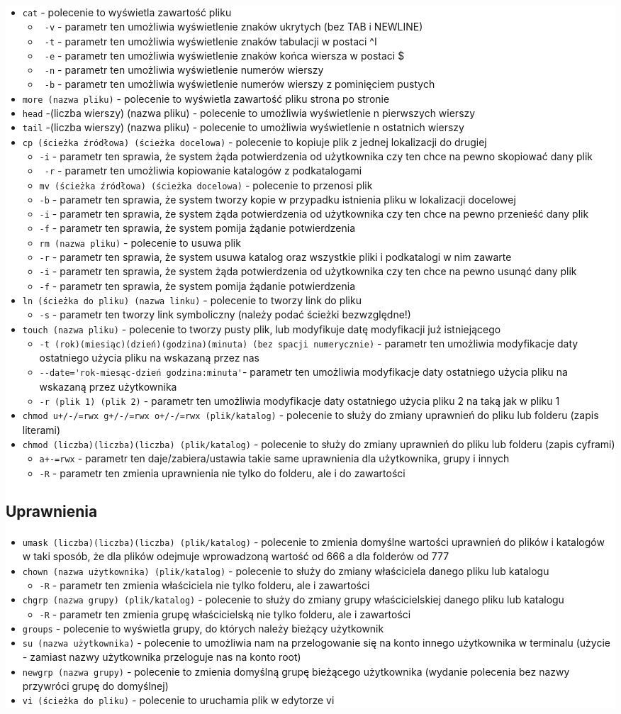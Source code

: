 - `cat` - polecenie to wyświetla zawartość pliku
	- `	-v` - parametr ten umożliwia wyświetlenie znaków ukrytych (bez TAB i NEWLINE)
	- `	-t` - parametr ten umożliwia wyświetlenie znaków tabulacji w postaci ^I
	- `	-e` - parametr ten umożliwia wyświetlenie znaków końca wiersza w postaci $
	- `	-n` - parametr ten umożliwia wyświetlenie numerów wierszy
	- `	-b` - parametr ten umożliwia wyświetlenie numerów wierszy z pominięciem pustych
- `more (nazwa pliku)` - polecenie to wyświetla zawartość pliku strona po stronie
- `head` -(liczba wierszy) (nazwa pliku) - polecenie to umożliwia wyświetlenie n pierwszych wierszy
- `tail` -(liczba wierszy) (nazwa pliku) - polecenie to umożliwia wyświetlenie n ostatnich wierszy
- `cp (ścieżka źródłowa) (ścieżka docelowa)` - polecenie to kopiuje plik z jednej lokalizacji do drugiej
	- `-i` - parametr ten sprawia, że system żąda potwierdzenia od użytkownika czy ten chce na pewno skopiować dany plik
	- `	-r` - parametr ten umożliwia kopiowanie katalogów z podkatalogami
	- `mv (ścieżka źródłowa) (ścieżka docelowa)` - polecenie to przenosi plik
	- `-b` - parametr ten sprawia, że system tworzy kopie w przypadku istnienia pliku w lokalizacji docelowej
	- `-i` - parametr ten sprawia, że system żąda potwierdzenia od użytkownika czy ten chce na pewno przenieść dany plik
	- `-f` - parametr ten sprawia, że system pomija żądanie potwierdzenia 
	- `rm (nazwa pliku)` - polecenie to usuwa plik
	- `-r` - parametr ten sprawia, że system usuwa katalog oraz wszystkie pliki i podkatalogi w nim zawarte
	- `-i` - parametr ten sprawia, że system żąda potwierdzenia od użytkownika czy ten chce na pewno usunąć dany plik
	- `-f` - parametr ten sprawia, że system pomija żądanie potwierdzenia 
- `ln (ścieżka do pliku) (nazwa linku)` - polecenie to tworzy link do pliku
	- `-s` - parametr ten tworzy link symboliczny (należy podać ścieżki bezwzględne!)
- `touch (nazwa pliku)` - polecenie to tworzy pusty plik, lub modyfikuje datę modyfikacji już istniejącego
	- `-t (rok)(miesiąc)(dzień)(godzina)(minuta) (bez spacji numerycznie)` - parametr ten umożliwia modyfikacje daty ostatniego użycia pliku na wskazaną przez nas
	- `--date='rok-miesąc-dzień godzina:minuta'`- parametr ten umożliwia modyfikacje daty ostatniego użycia pliku na wskazaną przez użytkownika
	- `-r (plik 1) (plik 2)` - parametr ten umożliwia modyfikacje daty ostatniego użycia pliku 2 na taką jak w pliku 1
- `chmod u+/-/=rwx g+/-/=rwx o+/-/=rwx (plik/katalog)` - polecenie to służy do zmiany uprawnień do pliku lub folderu (zapis literami)
- `chmod (liczba)(liczba)(liczba) (plik/katalog)` - polecenie to służy do zmiany uprawnień do pliku lub folderu (zapis cyframi)
	- `a+-=rwx` - parametr ten daje/zabiera/ustawia takie same uprawnienia dla użytkownika, grupy i innych
	- `-R` - parametr ten zmienia uprawnienia nie tylko do folderu, ale i do zawartości

## Uprawnienia

- `umask (liczba)(liczba)(liczba) (plik/katalog)` - polecenie to zmienia domyślne wartości uprawnień do plików i katalogów w taki sposób, że dla plików odejmuje wprowadzoną wartość od 666 a dla folderów od 777
- `chown (nazwa użytkownika) (plik/katalog)` - polecenie to służy do zmiany właściciela danego pliku lub katalogu
	- `-R` - parametr ten zmienia właściciela nie tylko folderu, ale i zawartości
- `chgrp (nazwa grupy) (plik/katalog)` - polecenie to służy do zmiany grupy właścicielskiej danego pliku lub katalogu
	- `-R` - parametr ten zmienia grupę właścicielską nie tylko folderu, ale i zawartości
- `groups` - polecenie to wyświetla grupy, do których należy bieżący użytkownik
- `su (nazwa użytkownika)` - polecenie to umożliwia nam na przelogowanie się na konto innego użytkownika w terminalu (użycie - zamiast nazwy użytkownika przeloguje nas na konto root)
- `newgrp (nazwa grupy)` - polecenie to zmienia domyślną grupę bieżącego użytkownika (wydanie polecenia bez nazwy przywróci grupę do domyślnej)
- `vi (ścieżka do pliku)` - polecenie to uruchamia plik w edytorze vi
